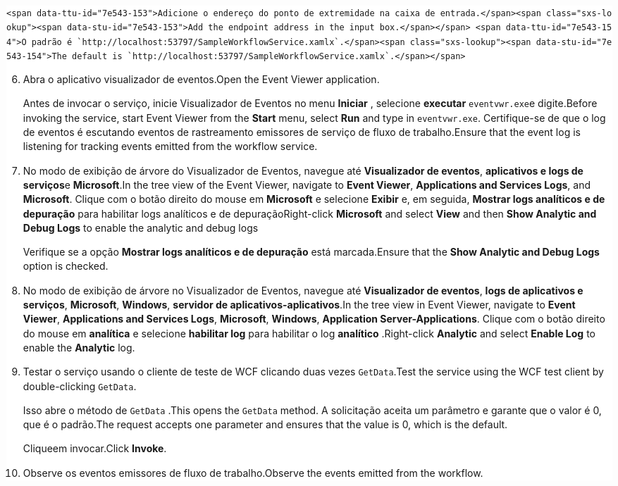     <span data-ttu-id="7e543-153">Adicione o endereço do ponto de extremidade na caixa de entrada.</span><span class="sxs-lookup"><span data-stu-id="7e543-153">Add the endpoint address in the input box.</span></span> <span data-ttu-id="7e543-154">O padrão é `http://localhost:53797/SampleWorkflowService.xamlx`.</span><span class="sxs-lookup"><span data-stu-id="7e543-154">The default is `http://localhost:53797/SampleWorkflowService.xamlx`.</span></span>

6. <span data-ttu-id="7e543-155">Abra o aplicativo visualizador de eventos.</span><span class="sxs-lookup"><span data-stu-id="7e543-155">Open the Event Viewer application.</span></span>

    <span data-ttu-id="7e543-156">Antes de invocar o serviço, inicie Visualizador de Eventos no menu **Iniciar** , selecione **executar** `eventvwr.exe`e digite.</span><span class="sxs-lookup"><span data-stu-id="7e543-156">Before invoking the service, start Event Viewer from the **Start** menu, select **Run** and type in `eventvwr.exe`.</span></span> <span data-ttu-id="7e543-157">Certifique-se de que o log de eventos é escutando eventos de rastreamento emissores de serviço de fluxo de trabalho.</span><span class="sxs-lookup"><span data-stu-id="7e543-157">Ensure that the event log is listening for tracking events emitted from the workflow service.</span></span>

7. <span data-ttu-id="7e543-158">No modo de exibição de árvore do Visualizador de Eventos, navegue até **Visualizador de eventos**, **aplicativos e logs de serviços**e **Microsoft**.</span><span class="sxs-lookup"><span data-stu-id="7e543-158">In the tree view of the Event Viewer, navigate to **Event Viewer**, **Applications and Services Logs**, and **Microsoft**.</span></span> <span data-ttu-id="7e543-159">Clique com o botão direito do mouse em **Microsoft** e selecione **Exibir** e, em seguida, **Mostrar logs analíticos e de depuração** para habilitar logs analíticos e de depuração</span><span class="sxs-lookup"><span data-stu-id="7e543-159">Right-click **Microsoft** and select **View** and then **Show Analytic and Debug Logs** to enable the analytic and debug logs</span></span>

    <span data-ttu-id="7e543-160">Verifique se a opção **Mostrar logs analíticos e de depuração** está marcada.</span><span class="sxs-lookup"><span data-stu-id="7e543-160">Ensure that the **Show Analytic and Debug Logs** option is checked.</span></span>

8. <span data-ttu-id="7e543-161">No modo de exibição de árvore no Visualizador de Eventos, navegue até **Visualizador de eventos**, **logs de aplicativos e serviços**, **Microsoft**, **Windows**, **servidor de aplicativos-aplicativos**.</span><span class="sxs-lookup"><span data-stu-id="7e543-161">In the tree view in Event Viewer, navigate to **Event Viewer**, **Applications and Services Logs**, **Microsoft**, **Windows**, **Application Server-Applications**.</span></span> <span data-ttu-id="7e543-162">Clique com o botão direito do mouse em **analítica** e selecione **habilitar log** para habilitar o log **analítico** .</span><span class="sxs-lookup"><span data-stu-id="7e543-162">Right-click **Analytic** and select **Enable Log** to enable the **Analytic** log.</span></span>

9. <span data-ttu-id="7e543-163">Testar o serviço usando o cliente de teste de WCF clicando duas vezes `GetData`.</span><span class="sxs-lookup"><span data-stu-id="7e543-163">Test the service using the WCF test client by double-clicking `GetData`.</span></span>

    <span data-ttu-id="7e543-164">Isso abre o método de `GetData` .</span><span class="sxs-lookup"><span data-stu-id="7e543-164">This opens the `GetData` method.</span></span> <span data-ttu-id="7e543-165">A solicitação aceita um parâmetro e garante que o valor é 0, que é o padrão.</span><span class="sxs-lookup"><span data-stu-id="7e543-165">The request accepts one parameter and ensures that the value is 0, which is the default.</span></span>

     <span data-ttu-id="7e543-166">Cliqueem invocar.</span><span class="sxs-lookup"><span data-stu-id="7e543-166">Click **Invoke**.</span></span>

10. <span data-ttu-id="7e543-167">Observe os eventos emissores de fluxo de trabalho.</span><span class="sxs-lookup"><span data-stu-id="7e543-167">Observe the events emitted from the workflow.</span></span>
